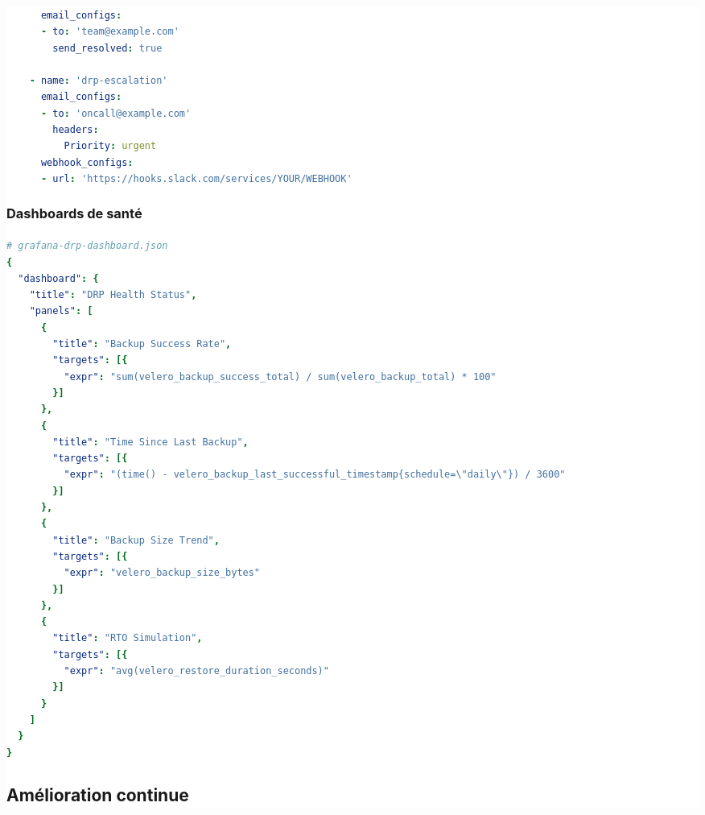 ```yaml
      email_configs:
      - to: 'team@example.com'
        send_resolved: true

    - name: 'drp-escalation'
      email_configs:
      - to: 'oncall@example.com'
        headers:
          Priority: urgent
      webhook_configs:
      - url: 'https://hooks.slack.com/services/YOUR/WEBHOOK'
```

### Dashboards de santé

```yaml
# grafana-drp-dashboard.json
{
  "dashboard": {
    "title": "DRP Health Status",
    "panels": [
      {
        "title": "Backup Success Rate",
        "targets": [{
          "expr": "sum(velero_backup_success_total) / sum(velero_backup_total) * 100"
        }]
      },
      {
        "title": "Time Since Last Backup",
        "targets": [{
          "expr": "(time() - velero_backup_last_successful_timestamp{schedule=\"daily\"}) / 3600"
        }]
      },
      {
        "title": "Backup Size Trend",
        "targets": [{
          "expr": "velero_backup_size_bytes"
        }]
      },
      {
        "title": "RTO Simulation",
        "targets": [{
          "expr": "avg(velero_restore_duration_seconds)"
        }]
      }
    ]
  }
}
```

## Amélioration continue
